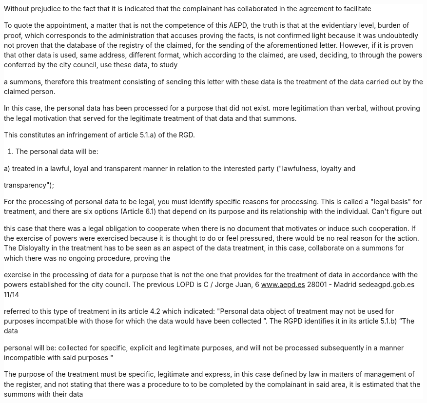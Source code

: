    Without prejudice to the fact that it is indicated that the complainant has collaborated in the agreement to facilitate

To quote the appointment, a matter that is not the competence of this AEPD, the truth is that at the evidentiary level,
burden of proof, which corresponds to the administration that accuses proving the facts, is not confirmed
light because it was undoubtedly not proven that the database of the registry of the
claimed, for the sending of the aforementioned letter. However, if it is proven that other data is used,
same address, different format, which according to the claimed, are used, deciding, to
through the powers conferred by the city council, use these data, to study

a summons, therefore this treatment consisting of sending this letter with these data is the
treatment of the data carried out by the claimed person.

   In this case, the personal data has been processed for a purpose that did not exist.
more legitimation than verbal, without proving the legal motivation that served for the
legitimate treatment of that data and that summons.

   This constitutes an infringement of article 5.1.a) of the RGD.

  1. The personal data will be:

  a) treated in a lawful, loyal and transparent manner in relation to the interested party ("lawfulness, loyalty and

transparency");

   For the processing of personal data to be legal, you must identify specific reasons
for processing. This is called a "legal basis" for treatment, and there are six options
(Article 6.1) that depend on its purpose and its relationship with the individual. Can't figure out

this case that there was a legal obligation to cooperate when there is no document that motivates
or induce such cooperation. If the exercise of powers were exercised because it is thought
to do or feel pressured, there would be no real reason for the action. The
Disloyalty in the treatment has to be seen as an aspect of the data treatment, in this
case, collaborate on a summons for which there was no ongoing procedure, proving the

exercise in the processing of data for a purpose that is not the one that provides for the treatment of
data in accordance with the powers established for the city council. The previous LOPD is
     C / Jorge Juan, 6 www.aepd.es
     28001 - Madrid sedeagpd.gob.es 11/14

referred to this type of treatment in its article 4.2 which indicated: "Personal data
object of treatment may not be used for purposes incompatible with those for which
the data would have been collected ”. The RGPD identifies it in its article 5.1.b) “The data

personal will be: collected for specific, explicit and legitimate purposes, and will not be processed
subsequently in a manner incompatible with said purposes "

   The purpose of the treatment must be specific, legitimate and express, in this case defined
by law in matters of management of the register, and not stating that there was a procedure to
to be completed by the complainant in said area, it is estimated that the summons with their data
